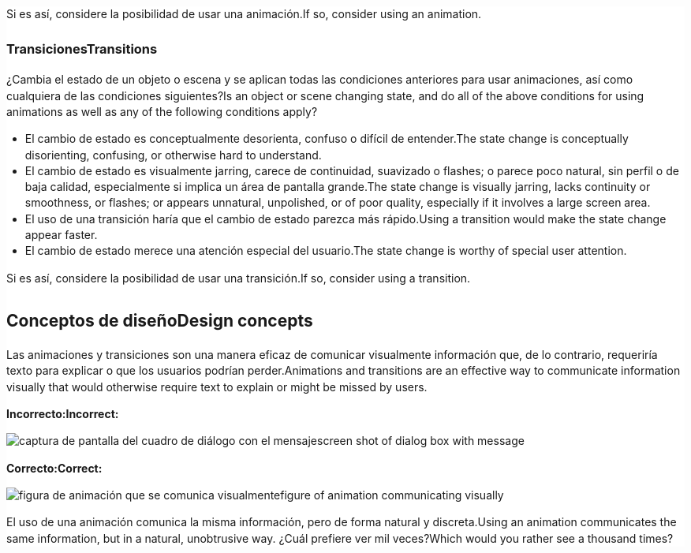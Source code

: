 <span data-ttu-id="b994a-144">Si es así, considere la posibilidad de usar una animación.</span><span class="sxs-lookup"><span data-stu-id="b994a-144">If so, consider using an animation.</span></span>

### <a name="transitions"></a><span data-ttu-id="b994a-145">Transiciones</span><span class="sxs-lookup"><span data-stu-id="b994a-145">Transitions</span></span>

<span data-ttu-id="b994a-146">¿Cambia el estado de un objeto o escena y se aplican todas las condiciones anteriores para usar animaciones, así como cualquiera de las condiciones siguientes?</span><span class="sxs-lookup"><span data-stu-id="b994a-146">Is an object or scene changing state, and do all of the above conditions for using animations as well as any of the following conditions apply?</span></span>

-   <span data-ttu-id="b994a-147">El cambio de estado es conceptualmente desorienta, confuso o difícil de entender.</span><span class="sxs-lookup"><span data-stu-id="b994a-147">The state change is conceptually disorienting, confusing, or otherwise hard to understand.</span></span>
-   <span data-ttu-id="b994a-148">El cambio de estado es visualmente jarring, carece de continuidad, suavizado o flashes; o parece poco natural, sin perfil o de baja calidad, especialmente si implica un área de pantalla grande.</span><span class="sxs-lookup"><span data-stu-id="b994a-148">The state change is visually jarring, lacks continuity or smoothness, or flashes; or appears unnatural, unpolished, or of poor quality, especially if it involves a large screen area.</span></span>
-   <span data-ttu-id="b994a-149">El uso de una transición haría que el cambio de estado parezca más rápido.</span><span class="sxs-lookup"><span data-stu-id="b994a-149">Using a transition would make the state change appear faster.</span></span>
-   <span data-ttu-id="b994a-150">El cambio de estado merece una atención especial del usuario.</span><span class="sxs-lookup"><span data-stu-id="b994a-150">The state change is worthy of special user attention.</span></span>

<span data-ttu-id="b994a-151">Si es así, considere la posibilidad de usar una transición.</span><span class="sxs-lookup"><span data-stu-id="b994a-151">If so, consider using a transition.</span></span>

## <a name="design-concepts"></a><span data-ttu-id="b994a-152">Conceptos de diseño</span><span class="sxs-lookup"><span data-stu-id="b994a-152">Design concepts</span></span>

<span data-ttu-id="b994a-153">Las animaciones y transiciones son una manera eficaz de comunicar visualmente información que, de lo contrario, requeriría texto para explicar o que los usuarios podrían perder.</span><span class="sxs-lookup"><span data-stu-id="b994a-153">Animations and transitions are an effective way to communicate information visually that would otherwise require text to explain or might be missed by users.</span></span>

<span data-ttu-id="b994a-154">**Incorrecto:**</span><span class="sxs-lookup"><span data-stu-id="b994a-154">**Incorrect:**</span></span>

![<span data-ttu-id="b994a-155">captura de pantalla del cuadro de diálogo con el mensaje</span><span class="sxs-lookup"><span data-stu-id="b994a-155">screen shot of dialog box with message</span></span> ](images/vis-animations-image3.png)

<span data-ttu-id="b994a-156">**Correcto:**</span><span class="sxs-lookup"><span data-stu-id="b994a-156">**Correct:**</span></span>

![<span data-ttu-id="b994a-157">figura de animación que se comunica visualmente</span><span class="sxs-lookup"><span data-stu-id="b994a-157">figure of animation communicating visually</span></span> ](images/vis-animations-image4.png)

<span data-ttu-id="b994a-158">El uso de una animación comunica la misma información, pero de forma natural y discreta.</span><span class="sxs-lookup"><span data-stu-id="b994a-158">Using an animation communicates the same information, but in a natural, unobtrusive way.</span></span> <span data-ttu-id="b994a-159">¿Cuál prefiere ver mil veces?</span><span class="sxs-lookup"><span data-stu-id="b994a-159">Which would you rather see a thousand times?</span></span>
